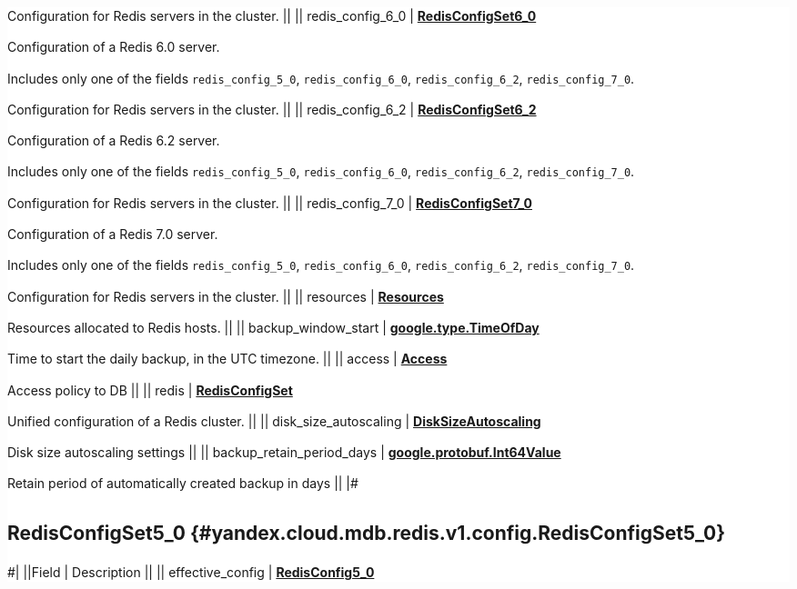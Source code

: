 Configuration for Redis servers in the cluster. ||
|| redis_config_6_0 | **[RedisConfigSet6_0](#yandex.cloud.mdb.redis.v1.config.RedisConfigSet6_0)**

Configuration of a Redis 6.0 server.

Includes only one of the fields `redis_config_5_0`, `redis_config_6_0`, `redis_config_6_2`, `redis_config_7_0`.

Configuration for Redis servers in the cluster. ||
|| redis_config_6_2 | **[RedisConfigSet6_2](#yandex.cloud.mdb.redis.v1.config.RedisConfigSet6_2)**

Configuration of a Redis 6.2 server.

Includes only one of the fields `redis_config_5_0`, `redis_config_6_0`, `redis_config_6_2`, `redis_config_7_0`.

Configuration for Redis servers in the cluster. ||
|| redis_config_7_0 | **[RedisConfigSet7_0](#yandex.cloud.mdb.redis.v1.config.RedisConfigSet7_0)**

Configuration of a Redis 7.0 server.

Includes only one of the fields `redis_config_5_0`, `redis_config_6_0`, `redis_config_6_2`, `redis_config_7_0`.

Configuration for Redis servers in the cluster. ||
|| resources | **[Resources](#yandex.cloud.mdb.redis.v1.Resources2)**

Resources allocated to Redis hosts. ||
|| backup_window_start | **[google.type.TimeOfDay](https://github.com/googleapis/googleapis/blob/master/google/type/timeofday.proto)**

Time to start the daily backup, in the UTC timezone. ||
|| access | **[Access](#yandex.cloud.mdb.redis.v1.Access2)**

Access policy to DB ||
|| redis | **[RedisConfigSet](#yandex.cloud.mdb.redis.v1.config.RedisConfigSet)**

Unified configuration of a Redis cluster. ||
|| disk_size_autoscaling | **[DiskSizeAutoscaling](#yandex.cloud.mdb.redis.v1.DiskSizeAutoscaling2)**

Disk size autoscaling settings ||
|| backup_retain_period_days | **[google.protobuf.Int64Value](https://developers.google.com/protocol-buffers/docs/reference/csharp/class/google/protobuf/well-known-types/int64-value)**

Retain period of automatically created backup in days ||
|#

## RedisConfigSet5_0 {#yandex.cloud.mdb.redis.v1.config.RedisConfigSet5_0}

#|
||Field | Description ||
|| effective_config | **[RedisConfig5_0](#yandex.cloud.mdb.redis.v1.config.RedisConfig5_02)**
